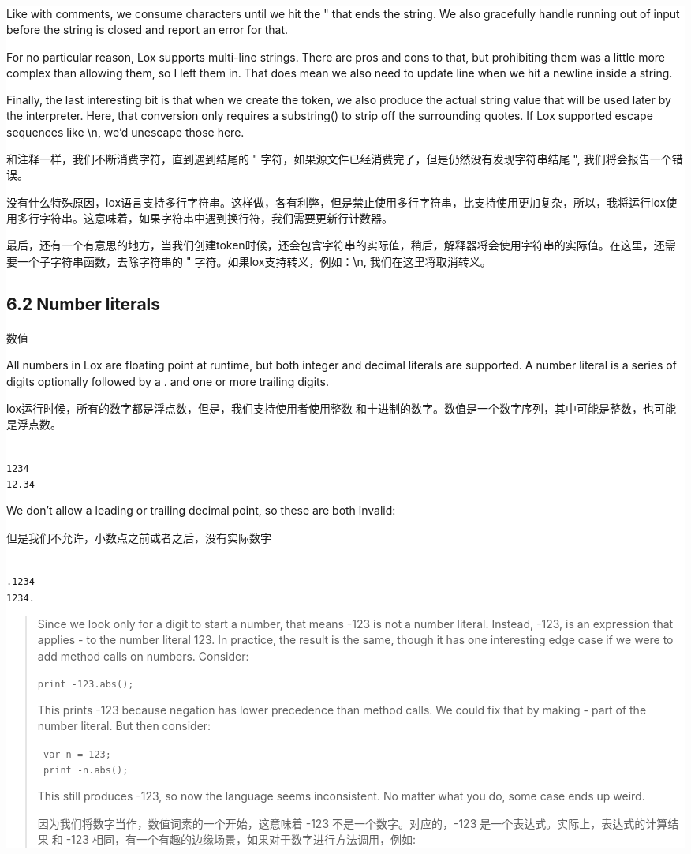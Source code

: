 Like with comments, we consume characters until we hit the " that ends the string. We also gracefully handle running out of input before the string is closed and report an error for that.

For no particular reason, Lox supports multi-line strings. There are pros and cons to that, but prohibiting them was a little more complex than allowing them, so I left them in. That does mean we also need to update line when we hit a newline inside a string.

Finally, the last interesting bit is that when we create the token, we also produce the actual string value that will be used later by the interpreter. Here, that conversion only requires a substring() to strip off the surrounding quotes. If Lox supported escape sequences like \n, we’d unescape those here.

和注释一样，我们不断消费字符，直到遇到结尾的 " 字符，如果源文件已经消费完了，但是仍然没有发现字符串结尾 ", 我们将会报告一个错误。

没有什么特殊原因，lox语言支持多行字符串。这样做，各有利弊，但是禁止使用多行字符串，比支持使用更加复杂，所以，我将运行lox使用多行字符串。这意味着，如果字符串中遇到换行符，我们需要更新行计数器。

最后，还有一个有意思的地方，当我们创建token时候，还会包含字符串的实际值，稍后，解释器将会使用字符串的实际值。在这里，还需要一个子字符串函数，去除字符串的 " 字符。如果lox支持转义，例如：\n, 我们在这里将取消转义。

## 6.2 Number literals

数值

All numbers in Lox are floating point at runtime, but both integer and decimal literals are supported. A number literal is a series of digits optionally followed by a . and one or more trailing digits.

lox运行时候，所有的数字都是浮点数，但是，我们支持使用者使用整数 和十进制的数字。数值是一个数字序列，其中可能是整数，也可能是浮点数。

```

1234
12.34

```

We don’t allow a leading or trailing decimal point, so these are both invalid:

但是我们不允许，小数点之前或者之后，没有实际数字

```

.1234
1234.

```

> Since we look only for a digit to start a number, that means -123 is not a number literal. Instead, -123, is an expression that applies - to the number literal 123. In practice, the result is the same, though it has one interesting edge case if we were to add method calls on numbers. Consider:
> 
> ```print -123.abs();```
> 
> This prints -123 because negation has lower precedence than method calls. We could fix that by making - part of the number literal. But then consider:
> 
> 
> ```
>  var n = 123;
>  print -n.abs();
> 
> ```
> 
> 
> This still produces -123, so now the language seems inconsistent. No matter what you do, some case ends up weird.
> 
> 因为我们将数字当作，数值词素的一个开始，这意味着 -123 不是一个数字。对应的，-123 是一个表达式。实际上，表达式的计算结果 和 -123 相同，有一个有趣的边缘场景，如果对于数字进行方法调用，例如:
> 
